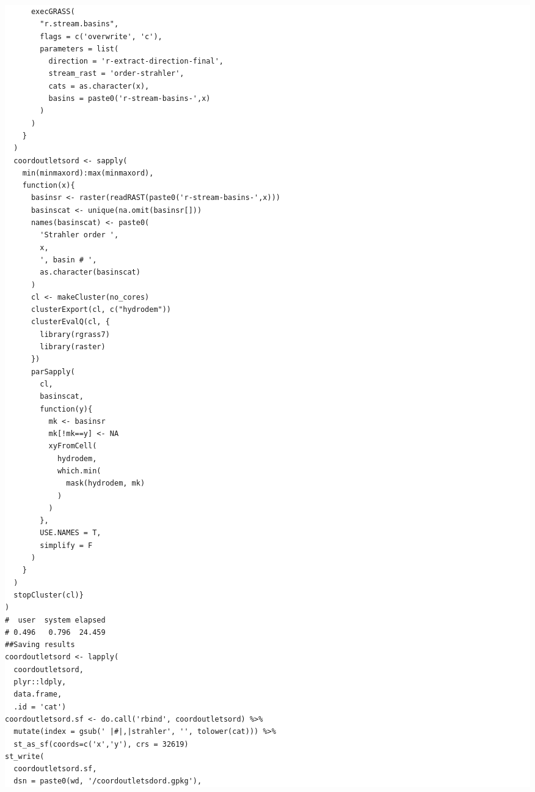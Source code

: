 ```{r subbasinsstreamorder, results='hide', tidy=FALSE, fig.height=11}
      execGRASS(
        "r.stream.basins",
        flags = c('overwrite', 'c'),
        parameters = list(
          direction = 'r-extract-direction-final',
          stream_rast = 'order-strahler',
          cats = as.character(x),
          basins = paste0('r-stream-basins-',x)
        )
      )
    }
  )
  coordoutletsord <- sapply(
    min(minmaxord):max(minmaxord),
    function(x){
      basinsr <- raster(readRAST(paste0('r-stream-basins-',x)))
      basinscat <- unique(na.omit(basinsr[]))
      names(basinscat) <- paste0(
        'Strahler order ',
        x,
        ', basin # ',
        as.character(basinscat)
      )
      cl <- makeCluster(no_cores)
      clusterExport(cl, c("hydrodem"))
      clusterEvalQ(cl, {
        library(rgrass7)
        library(raster)
      })
      parSapply(
        cl,
        basinscat,
        function(y){
          mk <- basinsr
          mk[!mk==y] <- NA
          xyFromCell(
            hydrodem,
            which.min(
              mask(hydrodem, mk)
            )
          )
        },
        USE.NAMES = T,
        simplify = F
      )
    }
  )
  stopCluster(cl)}
)
#  user  system elapsed 
# 0.496   0.796  24.459
##Saving results
coordoutletsord <- lapply(
  coordoutletsord,
  plyr::ldply,
  data.frame,
  .id = 'cat')
coordoutletsord.sf <- do.call('rbind', coordoutletsord) %>% 
  mutate(index = gsub(' |#|,|strahler', '', tolower(cat))) %>% 
  st_as_sf(coords=c('x','y'), crs = 32619)
st_write(
  coordoutletsord.sf,
  dsn = paste0(wd, '/coordoutletsdord.gpkg'),
```